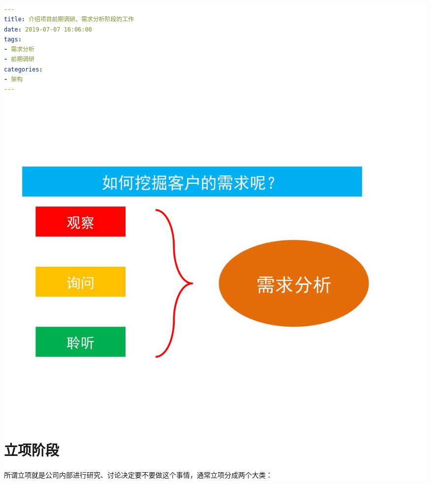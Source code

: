 ```yaml
---
title: 介绍项目前期调研、需求分析阶段的工作
date: 2019-07-07 16:06:00
tags:
- 需求分析
- 前期调研
categories:
- 架构
---
```


![](/images/如何挖掘客户的需求.jpg)


# 立项阶段

所谓立项就是公司内部进行研究、讨论决定要不要做这个事情，通常立项分成两个大类：
